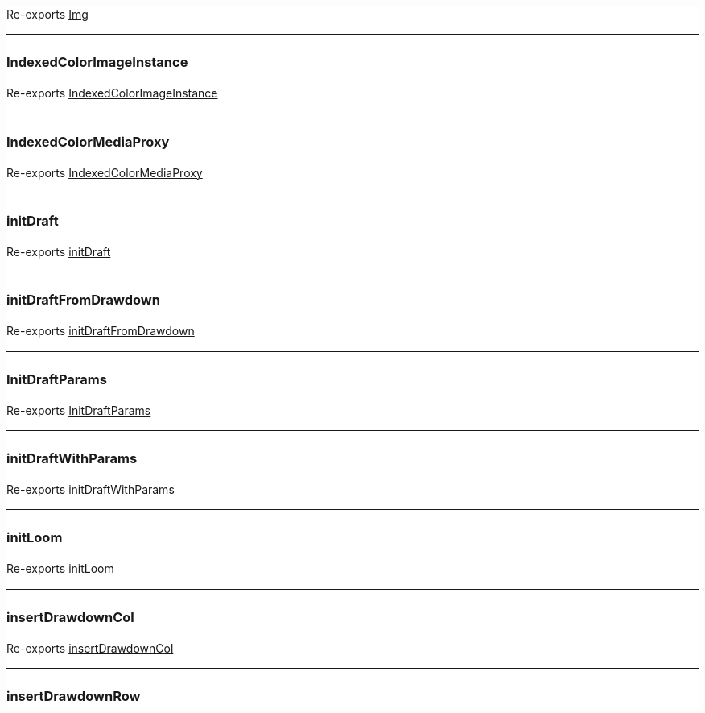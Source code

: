 Re-exports [Img](../objects/datatypes/type-aliases/Img.md)

***

### IndexedColorImageInstance

Re-exports [IndexedColorImageInstance](../objects/datatypes/type-aliases/IndexedColorImageInstance.md)

***

### IndexedColorMediaProxy

Re-exports [IndexedColorMediaProxy](../objects/datatypes/type-aliases/IndexedColorMediaProxy.md)

***

### initDraft

Re-exports [initDraft](../objects/draft/functions/initDraft.md)

***

### initDraftFromDrawdown

Re-exports [initDraftFromDrawdown](../objects/draft/functions/initDraftFromDrawdown.md)

***

### InitDraftParams

Re-exports [InitDraftParams](../objects/datatypes/interfaces/InitDraftParams.md)

***

### initDraftWithParams

Re-exports [initDraftWithParams](../objects/draft/functions/initDraftWithParams.md)

***

### initLoom

Re-exports [initLoom](../objects/looms/functions/initLoom.md)

***

### insertDrawdownCol

Re-exports [insertDrawdownCol](../objects/draft/functions/insertDrawdownCol.md)

***

### insertDrawdownRow
